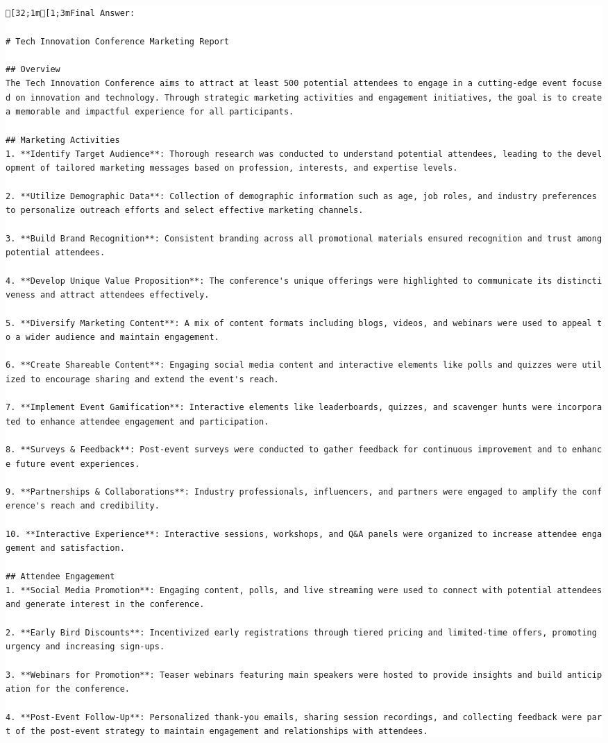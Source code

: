
    [32;1m[1;3mFinal Answer: 
    
    # Tech Innovation Conference Marketing Report
    
    ## Overview
    The Tech Innovation Conference aims to attract at least 500 potential attendees to engage in a cutting-edge event focused on innovation and technology. Through strategic marketing activities and engagement initiatives, the goal is to create a memorable and impactful experience for all participants.
    
    ## Marketing Activities
    1. **Identify Target Audience**: Thorough research was conducted to understand potential attendees, leading to the development of tailored marketing messages based on profession, interests, and expertise levels.
       
    2. **Utilize Demographic Data**: Collection of demographic information such as age, job roles, and industry preferences to personalize outreach efforts and select effective marketing channels.
       
    3. **Build Brand Recognition**: Consistent branding across all promotional materials ensured recognition and trust among potential attendees.
       
    4. **Develop Unique Value Proposition**: The conference's unique offerings were highlighted to communicate its distinctiveness and attract attendees effectively.
       
    5. **Diversify Marketing Content**: A mix of content formats including blogs, videos, and webinars were used to appeal to a wider audience and maintain engagement.
       
    6. **Create Shareable Content**: Engaging social media content and interactive elements like polls and quizzes were utilized to encourage sharing and extend the event's reach.
       
    7. **Implement Event Gamification**: Interactive elements like leaderboards, quizzes, and scavenger hunts were incorporated to enhance attendee engagement and participation.
       
    8. **Surveys & Feedback**: Post-event surveys were conducted to gather feedback for continuous improvement and to enhance future event experiences.
       
    9. **Partnerships & Collaborations**: Industry professionals, influencers, and partners were engaged to amplify the conference's reach and credibility.
       
    10. **Interactive Experience**: Interactive sessions, workshops, and Q&A panels were organized to increase attendee engagement and satisfaction.
    
    ## Attendee Engagement
    1. **Social Media Promotion**: Engaging content, polls, and live streaming were used to connect with potential attendees and generate interest in the conference.
       
    2. **Early Bird Discounts**: Incentivized early registrations through tiered pricing and limited-time offers, promoting urgency and increasing sign-ups.
       
    3. **Webinars for Promotion**: Teaser webinars featuring main speakers were hosted to provide insights and build anticipation for the conference.
       
    4. **Post-Event Follow-Up**: Personalized thank-you emails, sharing session recordings, and collecting feedback were part of the post-event strategy to maintain engagement and relationships with attendees.
    